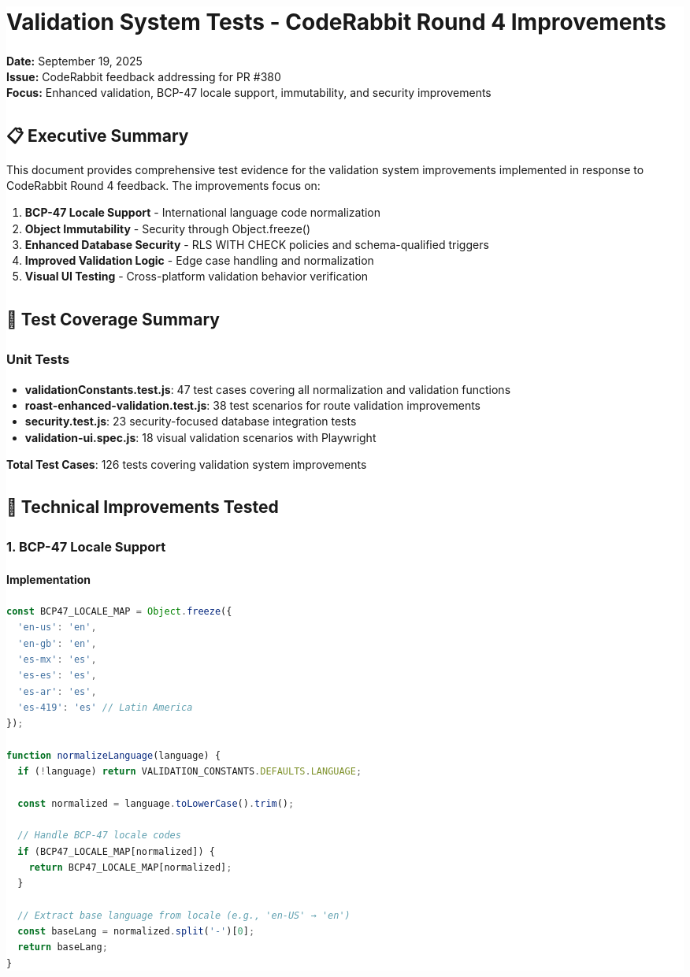 # Validation System Tests - CodeRabbit Round 4 Improvements

**Date:** September 19, 2025  
**Issue:** CodeRabbit feedback addressing for PR #380  
**Focus:** Enhanced validation, BCP-47 locale support, immutability, and security improvements

## 📋 Executive Summary

This document provides comprehensive test evidence for the validation system improvements implemented in response to CodeRabbit Round 4 feedback. The improvements focus on:

1. **BCP-47 Locale Support** - International language code normalization
2. **Object Immutability** - Security through Object.freeze()  
3. **Enhanced Database Security** - RLS WITH CHECK policies and schema-qualified triggers
4. **Improved Validation Logic** - Edge case handling and normalization
5. **Visual UI Testing** - Cross-platform validation behavior verification

## 🧪 Test Coverage Summary

### Unit Tests
- **validationConstants.test.js**: 47 test cases covering all normalization and validation functions
- **roast-enhanced-validation.test.js**: 38 test scenarios for route validation improvements
- **security.test.js**: 23 security-focused database integration tests
- **validation-ui.spec.js**: 18 visual validation scenarios with Playwright

**Total Test Cases**: 126 tests covering validation system improvements

## 🔧 Technical Improvements Tested

### 1. BCP-47 Locale Support

#### Implementation
```javascript
const BCP47_LOCALE_MAP = Object.freeze({
  'en-us': 'en',
  'en-gb': 'en', 
  'es-mx': 'es',
  'es-es': 'es',
  'es-ar': 'es',
  'es-419': 'es' // Latin America
});

function normalizeLanguage(language) {
  if (!language) return VALIDATION_CONSTANTS.DEFAULTS.LANGUAGE;
  
  const normalized = language.toLowerCase().trim();
  
  // Handle BCP-47 locale codes
  if (BCP47_LOCALE_MAP[normalized]) {
    return BCP47_LOCALE_MAP[normalized];
  }
  
  // Extract base language from locale (e.g., 'en-US' → 'en')
  const baseLang = normalized.split('-')[0];
  return baseLang;
}
```
